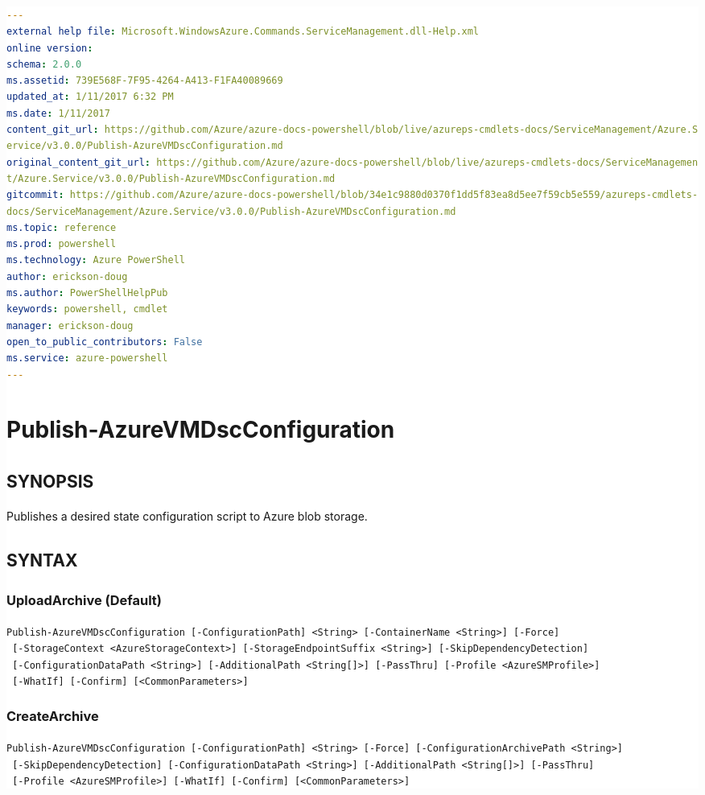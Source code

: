 ```yaml
---
external help file: Microsoft.WindowsAzure.Commands.ServiceManagement.dll-Help.xml
online version: 
schema: 2.0.0
ms.assetid: 739E568F-7F95-4264-A413-F1FA40089669
updated_at: 1/11/2017 6:32 PM
ms.date: 1/11/2017
content_git_url: https://github.com/Azure/azure-docs-powershell/blob/live/azureps-cmdlets-docs/ServiceManagement/Azure.Service/v3.0.0/Publish-AzureVMDscConfiguration.md
original_content_git_url: https://github.com/Azure/azure-docs-powershell/blob/live/azureps-cmdlets-docs/ServiceManagement/Azure.Service/v3.0.0/Publish-AzureVMDscConfiguration.md
gitcommit: https://github.com/Azure/azure-docs-powershell/blob/34e1c9880d0370f1dd5f83ea8d5ee7f59cb5e559/azureps-cmdlets-docs/ServiceManagement/Azure.Service/v3.0.0/Publish-AzureVMDscConfiguration.md
ms.topic: reference
ms.prod: powershell
ms.technology: Azure PowerShell
author: erickson-doug
ms.author: PowerShellHelpPub
keywords: powershell, cmdlet
manager: erickson-doug
open_to_public_contributors: False
ms.service: azure-powershell
---
```


# Publish-AzureVMDscConfiguration

## SYNOPSIS
Publishes a desired state configuration script to Azure blob storage.

## SYNTAX

### UploadArchive (Default)
```
Publish-AzureVMDscConfiguration [-ConfigurationPath] <String> [-ContainerName <String>] [-Force]
 [-StorageContext <AzureStorageContext>] [-StorageEndpointSuffix <String>] [-SkipDependencyDetection]
 [-ConfigurationDataPath <String>] [-AdditionalPath <String[]>] [-PassThru] [-Profile <AzureSMProfile>]
 [-WhatIf] [-Confirm] [<CommonParameters>]
```

### CreateArchive
```
Publish-AzureVMDscConfiguration [-ConfigurationPath] <String> [-Force] [-ConfigurationArchivePath <String>]
 [-SkipDependencyDetection] [-ConfigurationDataPath <String>] [-AdditionalPath <String[]>] [-PassThru]
 [-Profile <AzureSMProfile>] [-WhatIf] [-Confirm] [<CommonParameters>]
```
